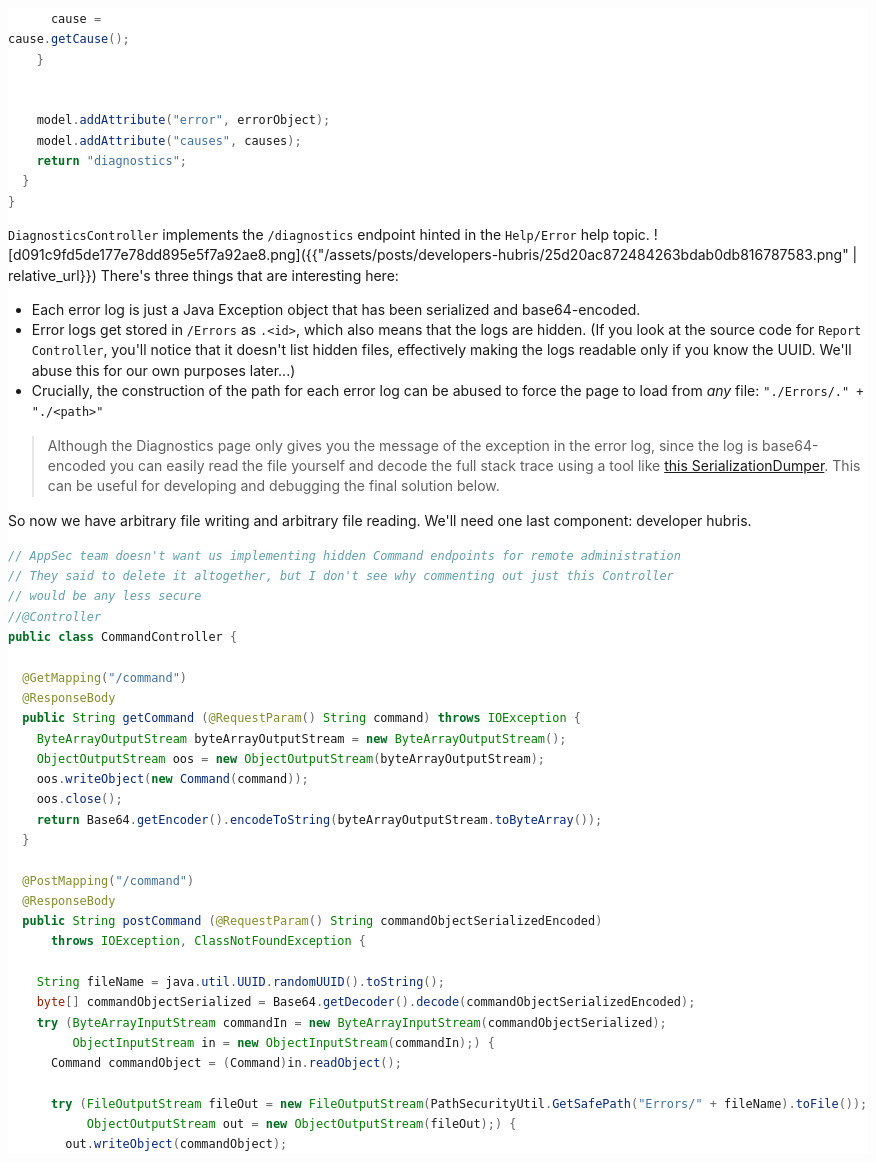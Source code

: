 ```java
      cause = 
cause.getCause();
    }


    model.addAttribute("error", errorObject);
    model.addAttribute("causes", causes);
    return "diagnostics";
  }
}
```

`DiagnosticsController` implements the `/diagnostics` endpoint hinted in the `Help/Error` help topic.
![d091c9fd5de177e78dd895e5f7a92ae8.png]({{"/assets/posts/developers-hubris/25d20ac872484263bdab0db816787583.png" | relative_url}})
There's three things that are interesting here:
- Each error log is just a Java Exception object that has been serialized and base64-encoded.
- Error logs get stored in `/Errors` as `.<id>`, which also means that the logs are hidden. (If you look at the source code for `ReportController`, you'll notice that it doesn't list hidden files, effectively making the logs readable only if you know the UUID. We'll abuse this for our own purposes later...)
- Crucially, the construction of the path for each error log can be abused to force the page to load from _any_ file: `"./Errors/." + "./<path>"`

> Although the Diagnostics page only gives you the message of the exception in the error log, since the log is base64-encoded you can easily read the file yourself and decode the full stack trace using a tool like [this SerializationDumper](https://github.com/NickstaDB/SerializationDumper). This can be useful for developing and debugging the final solution below.

So now we have arbitrary file writing and arbitrary file reading. We'll need one last component: developer hubris.

```java
// AppSec team doesn't want us implementing hidden Command endpoints for remote administration
// They said to delete it altogether, but I don't see why commenting out just this Controller
// would be any less secure
//@Controller
public class CommandController {

  @GetMapping("/command")
  @ResponseBody
  public String getCommand (@RequestParam() String command) throws IOException {
    ByteArrayOutputStream byteArrayOutputStream = new ByteArrayOutputStream();
    ObjectOutputStream oos = new ObjectOutputStream(byteArrayOutputStream);
    oos.writeObject(new Command(command));
    oos.close();
    return Base64.getEncoder().encodeToString(byteArrayOutputStream.toByteArray());
  }

  @PostMapping("/command")
  @ResponseBody
  public String postCommand (@RequestParam() String commandObjectSerializedEncoded)
      throws IOException, ClassNotFoundException {

    String fileName = java.util.UUID.randomUUID().toString();
    byte[] commandObjectSerialized = Base64.getDecoder().decode(commandObjectSerializedEncoded);
    try (ByteArrayInputStream commandIn = new ByteArrayInputStream(commandObjectSerialized);
         ObjectInputStream in = new ObjectInputStream(commandIn);) {
      Command commandObject = (Command)in.readObject();

      try (FileOutputStream fileOut = new FileOutputStream(PathSecurityUtil.GetSafePath("Errors/" + fileName).toFile());
           ObjectOutputStream out = new ObjectOutputStream(fileOut);) {
        out.writeObject(commandObject);
```